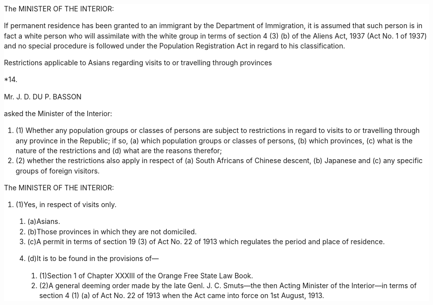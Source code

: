<from>The MINISTER OF THE INTERIOR:</from>

<p>If permanent residence has been granted to an immigrant by the Department of Immigration, it is assumed that such person is in fact a white person who will assimilate with the white group in terms of section 4 (3) (b) of the Aliens Act, 1937 (Act No. 1 of 1937) and no special procedure is followed under the Population Registration Act in regard to his classification.</p>

</answer>

</oralStatements>

<oralStatements>

<heading>Restrictions applicable to Asians regarding visits to or travelling through provinces</heading>

<question by="#basson" to="#minister_of_the_interior">

<num>*14.</num>

<from>Mr. J. D. DU P. BASSON</from>

<p>asked the Minister of the Interior:</p>

<ol>

<li>(1) Whether any population groups or classes of persons are subject to restrictions in regard to visits to or travelling through any province in the Republic; <span class="col_95-96" refersTo="page_0062"/>if so, (a) which population groups or classes of persons, (b) which provinces, (c) what is the nature of the restrictions and (d) what are the reasons therefor;</li>

<li>(2) whether the restrictions also apply in respect of (a) South Africans of Chinese descent, (b) Japanese and (c) any specific groups of foreign visitors.</li>

</ol>

</question>

<answer by="#minister_of_the_interior" to="#basson">

<from>The MINISTER OF THE INTERIOR:</from>

<ol>

<li><p>(1)Yes, in respect of visits only.</p>

<ol>

<li>(a)Asians.</li>

<li>(b)Those provinces in which they are not domiciled.</li>

<li>(c)A permit in terms of section 19 (3) of Act No. 22 of 1913 which regulates the period and place of residence.</li>

<li><p>(d)It is to be found in the provisions of&#x2014;</p>

<ol>

<li>(1)Section 1 of Chapter XXXIII of the Orange Free State Law Book.</li>

<li>(2)A general deeming order made by the late Genl. J. C. Smuts&#x2014;the then Acting Minister of the Interior&#x2014;in terms of section 4 (1) (a) of Act No. 22 of 1913 when the Act came into force on 1st August, 1913.</li>
